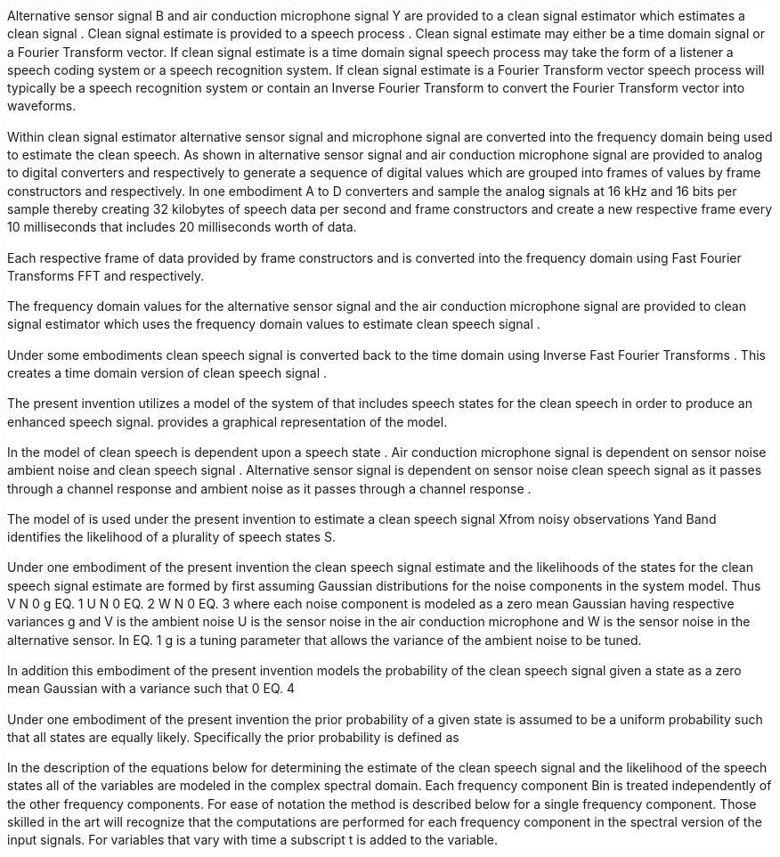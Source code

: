Alternative sensor signal B and air conduction microphone signal Y are provided to a clean signal estimator which estimates a clean signal . Clean signal estimate is provided to a speech process . Clean signal estimate may either be a time domain signal or a Fourier Transform vector. If clean signal estimate is a time domain signal speech process may take the form of a listener a speech coding system or a speech recognition system. If clean signal estimate is a Fourier Transform vector speech process will typically be a speech recognition system or contain an Inverse Fourier Transform to convert the Fourier Transform vector into waveforms.

Within clean signal estimator alternative sensor signal and microphone signal are converted into the frequency domain being used to estimate the clean speech. As shown in alternative sensor signal and air conduction microphone signal are provided to analog to digital converters and respectively to generate a sequence of digital values which are grouped into frames of values by frame constructors and respectively. In one embodiment A to D converters and sample the analog signals at 16 kHz and 16 bits per sample thereby creating 32 kilobytes of speech data per second and frame constructors and create a new respective frame every 10 milliseconds that includes 20 milliseconds worth of data.

Each respective frame of data provided by frame constructors and is converted into the frequency domain using Fast Fourier Transforms FFT and respectively.

The frequency domain values for the alternative sensor signal and the air conduction microphone signal are provided to clean signal estimator which uses the frequency domain values to estimate clean speech signal .

Under some embodiments clean speech signal is converted back to the time domain using Inverse Fast Fourier Transforms . This creates a time domain version of clean speech signal .

The present invention utilizes a model of the system of that includes speech states for the clean speech in order to produce an enhanced speech signal. provides a graphical representation of the model.

In the model of clean speech is dependent upon a speech state . Air conduction microphone signal is dependent on sensor noise ambient noise and clean speech signal . Alternative sensor signal is dependent on sensor noise clean speech signal as it passes through a channel response and ambient noise as it passes through a channel response .

The model of is used under the present invention to estimate a clean speech signal Xfrom noisy observations Yand Band identifies the likelihood of a plurality of speech states S.

Under one embodiment of the present invention the clean speech signal estimate and the likelihoods of the states for the clean speech signal estimate are formed by first assuming Gaussian distributions for the noise components in the system model. Thus V N 0 g EQ. 1 U N 0 EQ. 2 W N 0 EQ. 3 where each noise component is modeled as a zero mean Gaussian having respective variances g and V is the ambient noise U is the sensor noise in the air conduction microphone and W is the sensor noise in the alternative sensor. In EQ. 1 g is a tuning parameter that allows the variance of the ambient noise to be tuned.

In addition this embodiment of the present invention models the probability of the clean speech signal given a state as a zero mean Gaussian with a variance such that 0 EQ. 4

Under one embodiment of the present invention the prior probability of a given state is assumed to be a uniform probability such that all states are equally likely. Specifically the prior probability is defined as 

In the description of the equations below for determining the estimate of the clean speech signal and the likelihood of the speech states all of the variables are modeled in the complex spectral domain. Each frequency component Bin is treated independently of the other frequency components. For ease of notation the method is described below for a single frequency component. Those skilled in the art will recognize that the computations are performed for each frequency component in the spectral version of the input signals. For variables that vary with time a subscript t is added to the variable.
